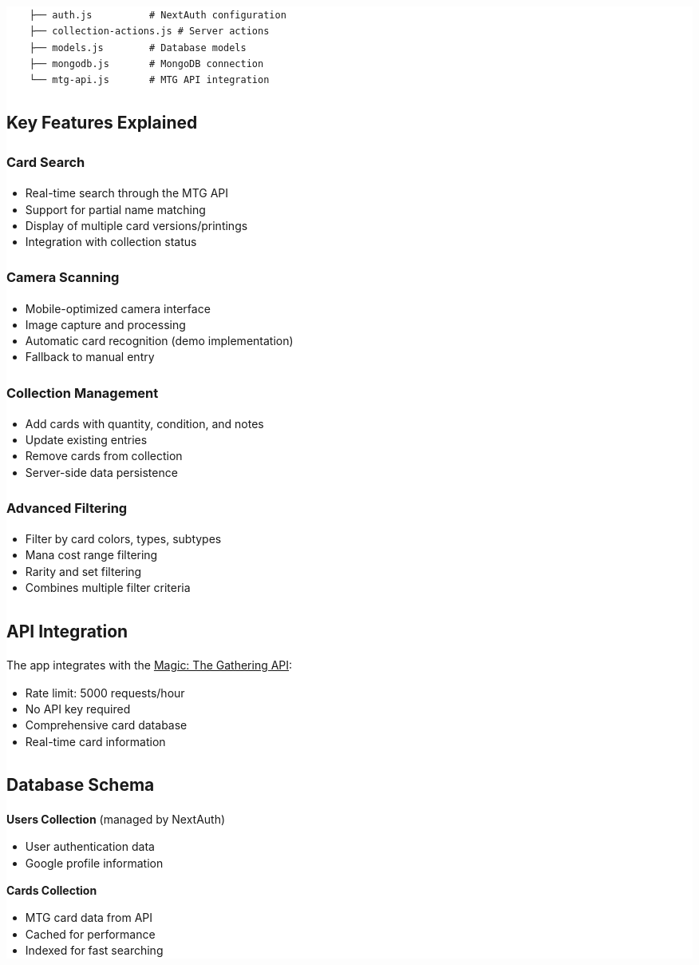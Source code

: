 ```
    ├── auth.js          # NextAuth configuration
    ├── collection-actions.js # Server actions
    ├── models.js        # Database models
    ├── mongodb.js       # MongoDB connection
    └── mtg-api.js       # MTG API integration
```

## Key Features Explained

### Card Search
- Real-time search through the MTG API
- Support for partial name matching
- Display of multiple card versions/printings
- Integration with collection status

### Camera Scanning
- Mobile-optimized camera interface
- Image capture and processing
- Automatic card recognition (demo implementation)
- Fallback to manual entry

### Collection Management
- Add cards with quantity, condition, and notes
- Update existing entries
- Remove cards from collection
- Server-side data persistence

### Advanced Filtering
- Filter by card colors, types, subtypes
- Mana cost range filtering
- Rarity and set filtering
- Combines multiple filter criteria

## API Integration

The app integrates with the [Magic: The Gathering API](https://docs.magicthegathering.io/):

- Rate limit: 5000 requests/hour
- No API key required
- Comprehensive card database
- Real-time card information

## Database Schema

**Users Collection** (managed by NextAuth)
- User authentication data
- Google profile information

**Cards Collection**
- MTG card data from API
- Cached for performance
- Indexed for fast searching
